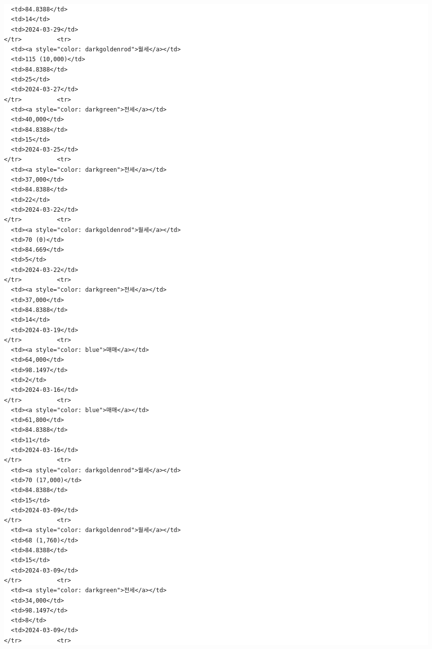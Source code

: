       <td>84.8388</td>
      <td>14</td>
      <td>2024-03-29</td>
    </tr>          <tr>
      <td><a style="color: darkgoldenrod">월세</a></td>
      <td>115 (10,000)</td>
      <td>84.8388</td>
      <td>25</td>
      <td>2024-03-27</td>
    </tr>          <tr>
      <td><a style="color: darkgreen">전세</a></td>
      <td>40,000</td>
      <td>84.8388</td>
      <td>15</td>
      <td>2024-03-25</td>
    </tr>          <tr>
      <td><a style="color: darkgreen">전세</a></td>
      <td>37,000</td>
      <td>84.8388</td>
      <td>22</td>
      <td>2024-03-22</td>
    </tr>          <tr>
      <td><a style="color: darkgoldenrod">월세</a></td>
      <td>70 (0)</td>
      <td>84.669</td>
      <td>5</td>
      <td>2024-03-22</td>
    </tr>          <tr>
      <td><a style="color: darkgreen">전세</a></td>
      <td>37,000</td>
      <td>84.8388</td>
      <td>14</td>
      <td>2024-03-19</td>
    </tr>          <tr>
      <td><a style="color: blue">매매</a></td>
      <td>64,000</td>
      <td>98.1497</td>
      <td>2</td>
      <td>2024-03-16</td>
    </tr>          <tr>
      <td><a style="color: blue">매매</a></td>
      <td>61,800</td>
      <td>84.8388</td>
      <td>11</td>
      <td>2024-03-16</td>
    </tr>          <tr>
      <td><a style="color: darkgoldenrod">월세</a></td>
      <td>70 (17,000)</td>
      <td>84.8388</td>
      <td>15</td>
      <td>2024-03-09</td>
    </tr>          <tr>
      <td><a style="color: darkgoldenrod">월세</a></td>
      <td>68 (1,760)</td>
      <td>84.8388</td>
      <td>15</td>
      <td>2024-03-09</td>
    </tr>          <tr>
      <td><a style="color: darkgreen">전세</a></td>
      <td>34,000</td>
      <td>98.1497</td>
      <td>8</td>
      <td>2024-03-09</td>
    </tr>          <tr>